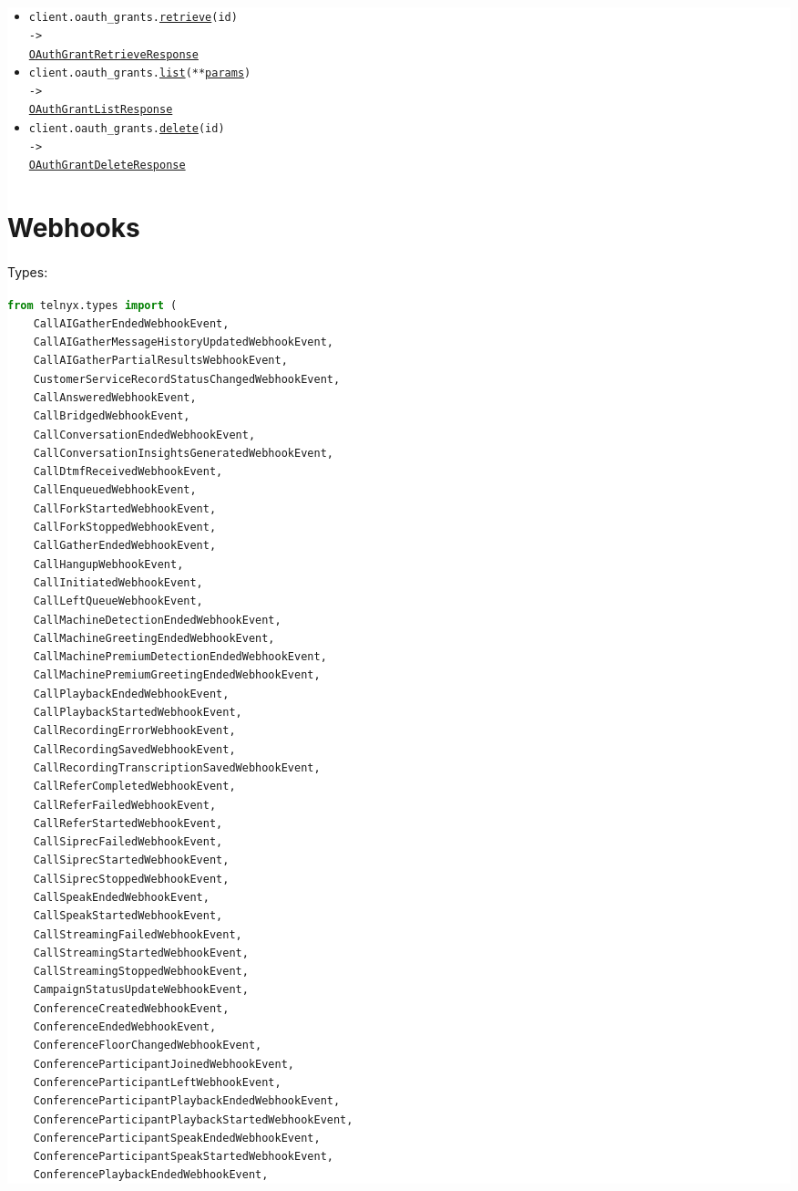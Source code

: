 - <code title="get /oauth_grants/{id}">client.oauth_grants.<a href="./src/telnyx/resources/oauth_grants.py">retrieve</a>(id) -> <a href="./src/telnyx/types/oauth_grant_retrieve_response.py">OAuthGrantRetrieveResponse</a></code>
- <code title="get /oauth_grants">client.oauth_grants.<a href="./src/telnyx/resources/oauth_grants.py">list</a>(\*\*<a href="src/telnyx/types/oauth_grant_list_params.py">params</a>) -> <a href="./src/telnyx/types/oauth_grant_list_response.py">OAuthGrantListResponse</a></code>
- <code title="delete /oauth_grants/{id}">client.oauth_grants.<a href="./src/telnyx/resources/oauth_grants.py">delete</a>(id) -> <a href="./src/telnyx/types/oauth_grant_delete_response.py">OAuthGrantDeleteResponse</a></code>

# Webhooks

Types:

```python
from telnyx.types import (
    CallAIGatherEndedWebhookEvent,
    CallAIGatherMessageHistoryUpdatedWebhookEvent,
    CallAIGatherPartialResultsWebhookEvent,
    CustomerServiceRecordStatusChangedWebhookEvent,
    CallAnsweredWebhookEvent,
    CallBridgedWebhookEvent,
    CallConversationEndedWebhookEvent,
    CallConversationInsightsGeneratedWebhookEvent,
    CallDtmfReceivedWebhookEvent,
    CallEnqueuedWebhookEvent,
    CallForkStartedWebhookEvent,
    CallForkStoppedWebhookEvent,
    CallGatherEndedWebhookEvent,
    CallHangupWebhookEvent,
    CallInitiatedWebhookEvent,
    CallLeftQueueWebhookEvent,
    CallMachineDetectionEndedWebhookEvent,
    CallMachineGreetingEndedWebhookEvent,
    CallMachinePremiumDetectionEndedWebhookEvent,
    CallMachinePremiumGreetingEndedWebhookEvent,
    CallPlaybackEndedWebhookEvent,
    CallPlaybackStartedWebhookEvent,
    CallRecordingErrorWebhookEvent,
    CallRecordingSavedWebhookEvent,
    CallRecordingTranscriptionSavedWebhookEvent,
    CallReferCompletedWebhookEvent,
    CallReferFailedWebhookEvent,
    CallReferStartedWebhookEvent,
    CallSiprecFailedWebhookEvent,
    CallSiprecStartedWebhookEvent,
    CallSiprecStoppedWebhookEvent,
    CallSpeakEndedWebhookEvent,
    CallSpeakStartedWebhookEvent,
    CallStreamingFailedWebhookEvent,
    CallStreamingStartedWebhookEvent,
    CallStreamingStoppedWebhookEvent,
    CampaignStatusUpdateWebhookEvent,
    ConferenceCreatedWebhookEvent,
    ConferenceEndedWebhookEvent,
    ConferenceFloorChangedWebhookEvent,
    ConferenceParticipantJoinedWebhookEvent,
    ConferenceParticipantLeftWebhookEvent,
    ConferenceParticipantPlaybackEndedWebhookEvent,
    ConferenceParticipantPlaybackStartedWebhookEvent,
    ConferenceParticipantSpeakEndedWebhookEvent,
    ConferenceParticipantSpeakStartedWebhookEvent,
    ConferencePlaybackEndedWebhookEvent,
```